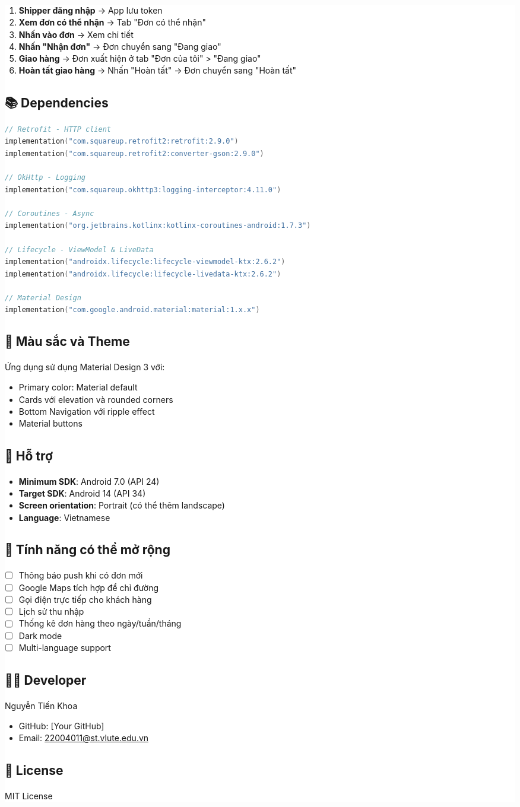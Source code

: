1. **Shipper đăng nhập** → App lưu token
2. **Xem đơn có thể nhận** → Tab "Đơn có thể nhận"
3. **Nhấn vào đơn** → Xem chi tiết
4. **Nhấn "Nhận đơn"** → Đơn chuyển sang "Đang giao"
5. **Giao hàng** → Đơn xuất hiện ở tab "Đơn của tôi" > "Đang giao"
6. **Hoàn tất giao hàng** → Nhấn "Hoàn tất" → Đơn chuyển sang "Hoàn tất"

## 📚 Dependencies

```kotlin
// Retrofit - HTTP client
implementation("com.squareup.retrofit2:retrofit:2.9.0")
implementation("com.squareup.retrofit2:converter-gson:2.9.0")

// OkHttp - Logging
implementation("com.squareup.okhttp3:logging-interceptor:4.11.0")

// Coroutines - Async
implementation("org.jetbrains.kotlinx:kotlinx-coroutines-android:1.7.3")

// Lifecycle - ViewModel & LiveData
implementation("androidx.lifecycle:lifecycle-viewmodel-ktx:2.6.2")
implementation("androidx.lifecycle:lifecycle-livedata-ktx:2.6.2")

// Material Design
implementation("com.google.android.material:material:1.x.x")
```

## 🎨 Màu sắc và Theme

Ứng dụng sử dụng Material Design 3 với:
- Primary color: Material default
- Cards với elevation và rounded corners
- Bottom Navigation với ripple effect
- Material buttons

## 📱 Hỗ trợ

- **Minimum SDK**: Android 7.0 (API 24)
- **Target SDK**: Android 14 (API 34)
- **Screen orientation**: Portrait (có thể thêm landscape)
- **Language**: Vietnamese

## 🔮 Tính năng có thể mở rộng

- [ ] Thông báo push khi có đơn mới
- [ ] Google Maps tích hợp để chỉ đường
- [ ] Gọi điện trực tiếp cho khách hàng
- [ ] Lịch sử thu nhập
- [ ] Thống kê đơn hàng theo ngày/tuần/tháng
- [ ] Dark mode
- [ ] Multi-language support

## 👨‍💻 Developer

Nguyễn Tiến Khoa
- GitHub: [Your GitHub]
- Email: 22004011@st.vlute.edu.vn

## 📄 License

MIT License
